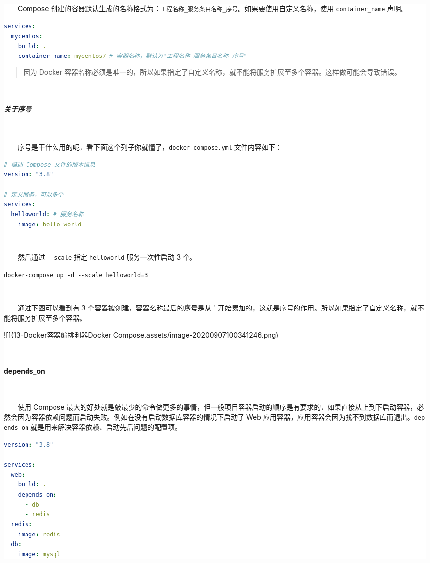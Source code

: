 　　Compose 创建的容器默认生成的名称格式为：`工程名称_服务条目名称_序号`。如果要使用自定义名称，使用 `container_name` 声明。

```yaml
services:
  mycentos:
    build: .
    container_name: mycentos7 # 容器名称，默认为"工程名称_服务条目名称_序号"

```

> 因为 Docker 容器名称必须是唯一的，所以如果指定了自定义名称，就不能将服务扩展至多个容器。这样做可能会导致错误。

　　

##### 关于序号

　　

　　序号是干什么用的呢，看下面这个列子你就懂了，`docker-compose.yml` 文件内容如下：

```yaml
# 描述 Compose 文件的版本信息
version: "3.8"

# 定义服务，可以多个
services:
  helloworld: # 服务名称
    image: hello-world

```

　　

　　然后通过 `--scale` 指定 `helloworld` 服务一次性启动 3 个。

```shell
docker-compose up -d --scale helloworld=3

```

　　

　　通过下图可以看到有 3 个容器被创建，容器名称最后的**序号**是从 1 开始累加的，这就是序号的作用。所以如果指定了自定义名称，就不能将服务扩展至多个容器。

![](13-Docker容器编排利器Docker Compose.assets/image-20200907100341246.png)

　　

#### depends_on

　　

　　使用 Compose 最大的好处就是敲最少的命令做更多的事情，但一般项目容器启动的顺序是有要求的，如果直接从上到下启动容器，必然会因为容器依赖问题而启动失败。例如在没有启动数据库容器的情况下启动了 Web 应用容器，应用容器会因为找不到数据库而退出。`depends_on` 就是用来解决容器依赖、启动先后问题的配置项。

```yaml
version: "3.8"

services:
  web:
    build: .
    depends_on:
      - db
      - redis
  redis:
    image: redis
  db:
    image: mysql

```
